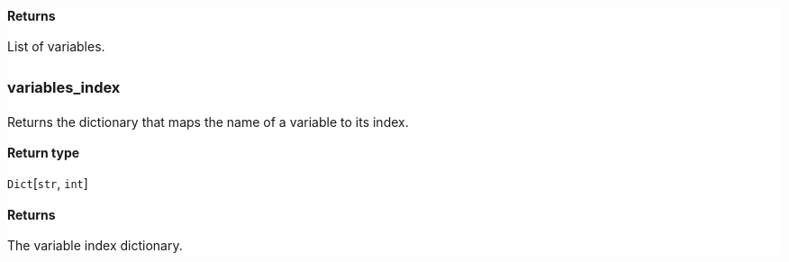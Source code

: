 **Returns**

List of variables.



### variables\_index

Returns the dictionary that maps the name of a variable to its index.

**Return type**

`Dict`\[`str`, `int`]

**Returns**

The variable index dictionary.
